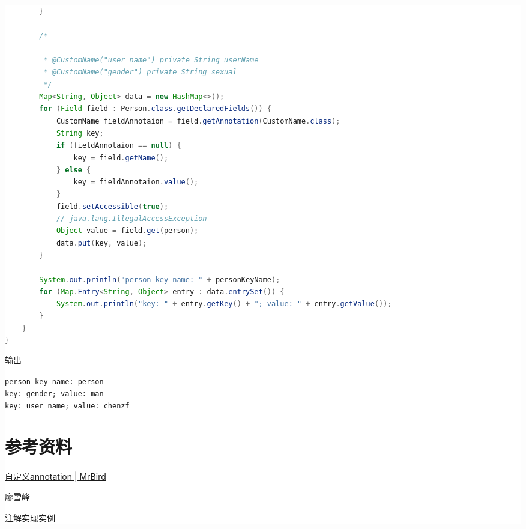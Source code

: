 ```java
        }

        /*

         * @CustomName("user_name") private String userName
         * @CustomName("gender") private String sexual
         */
        Map<String, Object> data = new HashMap<>();
        for (Field field : Person.class.getDeclaredFields()) {
            CustomName fieldAnnotaion = field.getAnnotation(CustomName.class);
            String key;
            if (fieldAnnotaion == null) {
                key = field.getName();
            } else {
                key = fieldAnnotaion.value();
            }
            field.setAccessible(true);
            // java.lang.IllegalAccessException
            Object value = field.get(person);
            data.put(key, value);
        }

        System.out.println("person key name: " + personKeyName);
        for (Map.Entry<String, Object> entry : data.entrySet()) {
            System.out.println("key: " + entry.getKey() + "; value: " + entry.getValue());
        }
    }
}
```

输出

```
person key name: person
key: gender; value: man
key: user_name; value: chenzf
```



# 参考资料

[自定义annotation | MrBird](https://mrbird.cc/自定义annotation.html)

[廖雪峰](https://www.liaoxuefeng.com/wiki/1252599548343744/1255945389098144)

[注解实现实例](https://blog.csdn.net/yutianxu1986/article/details/85340192)

